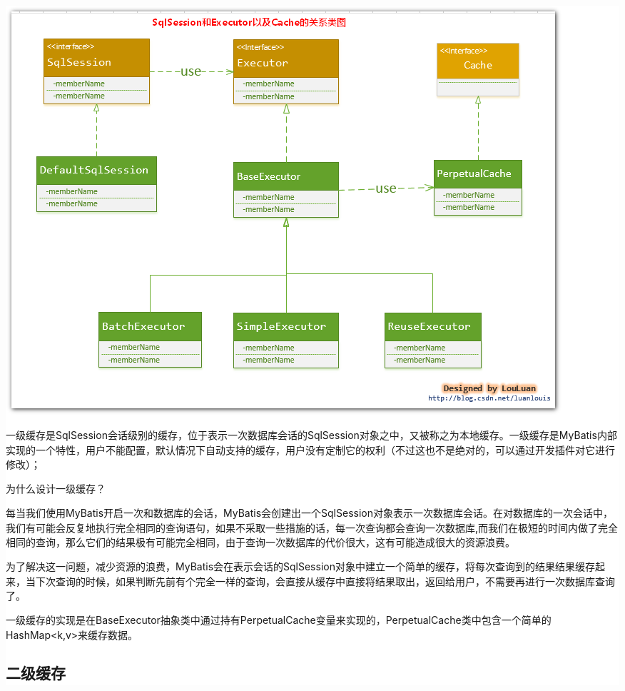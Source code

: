 ![](https://github.com/longtian2/cc3/blob/master/images/mybatis-cache-1.png)

一级缓存是SqlSession会话级别的缓存，位于表示一次数据库会话的SqlSession对象之中，又被称之为本地缓存。一级缓存是MyBatis内部实现的一个特性，用户不能配置，默认情况下自动支持的缓存，用户没有定制它的权利（不过这也不是绝对的，可以通过开发插件对它进行修改）；

为什么设计一级缓存？     

每当我们使用MyBatis开启一次和数据库的会话，MyBatis会创建出一个SqlSession对象表示一次数据库会话。在对数据库的一次会话中，我们有可能会反复地执行完全相同的查询语句，如果不采取一些措施的话，每一次查询都会查询一次数据库,而我们在极短的时间内做了完全相同的查询，那么它们的结果极有可能完全相同，由于查询一次数据库的代价很大，这有可能造成很大的资源浪费。

为了解决这一问题，减少资源的浪费，MyBatis会在表示会话的SqlSession对象中建立一个简单的缓存，将每次查询到的结果结果缓存起来，当下次查询的时候，如果判断先前有个完全一样的查询，会直接从缓存中直接将结果取出，返回给用户，不需要再进行一次数据库查询了。

一级缓存的实现是在BaseExecutor抽象类中通过持有PerpetualCache变量来实现的，PerpetualCache类中包含一个简单的HashMap<k,v>来缓存数据。

## 二级缓存 ##
